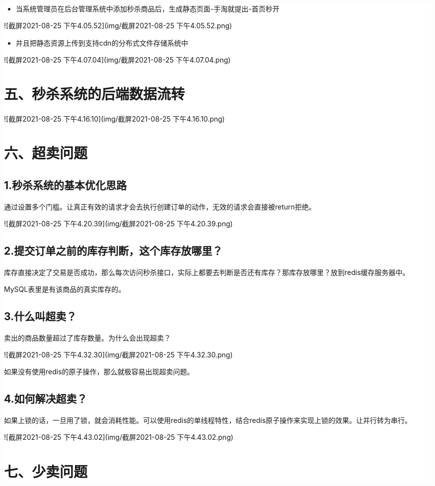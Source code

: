 - 当系统管理员在后台管理系统中添加秒杀商品后，生成静态页面-手淘就提出-首页秒开

![截屏2021-08-25 下午4.05.52](img/截屏2021-08-25 下午4.05.52.png)

- 并且把静态资源上传到支持cdn的分布式文件存储系统中

![截屏2021-08-25 下午4.07.04](img/截屏2021-08-25 下午4.07.04.png)



# 五、秒杀系统的后端数据流转

![截屏2021-08-25 下午4.16.10](img/截屏2021-08-25 下午4.16.10.png)



# 六、超卖问题

## 1.秒杀系统的基本优化思路

通过设置多个门槛。让真正有效的请求才会去执行创建订单的动作，无效的请求会直接被return拒绝。

![截屏2021-08-25 下午4.20.39](img/截屏2021-08-25 下午4.20.39.png)



## 2.提交订单之前的库存判断，这个库存放哪里？

库存直接决定了交易是否成功，那么每次访问秒杀接口，实际上都要去判断是否还有库存？那库存放哪里？放到redis缓存服务器中。

MySQL表里是有该商品的真实库存的。





## 3.什么叫超卖？

卖出的商品数量超过了库存数量。为什么会出现超卖？

![截屏2021-08-25 下午4.32.30](img/截屏2021-08-25 下午4.32.30.png)

如果没有使用redis的原子操作，那么就极容易出现超卖问题。

## 4.如何解决超卖？

如果上锁的话，一旦用了锁，就会消耗性能。可以使用redis的单线程特性，结合redis原子操作来实现上锁的效果。让并行转为串行。

![截屏2021-08-25 下午4.43.02](img/截屏2021-08-25 下午4.43.02.png)



# 七、少卖问题
